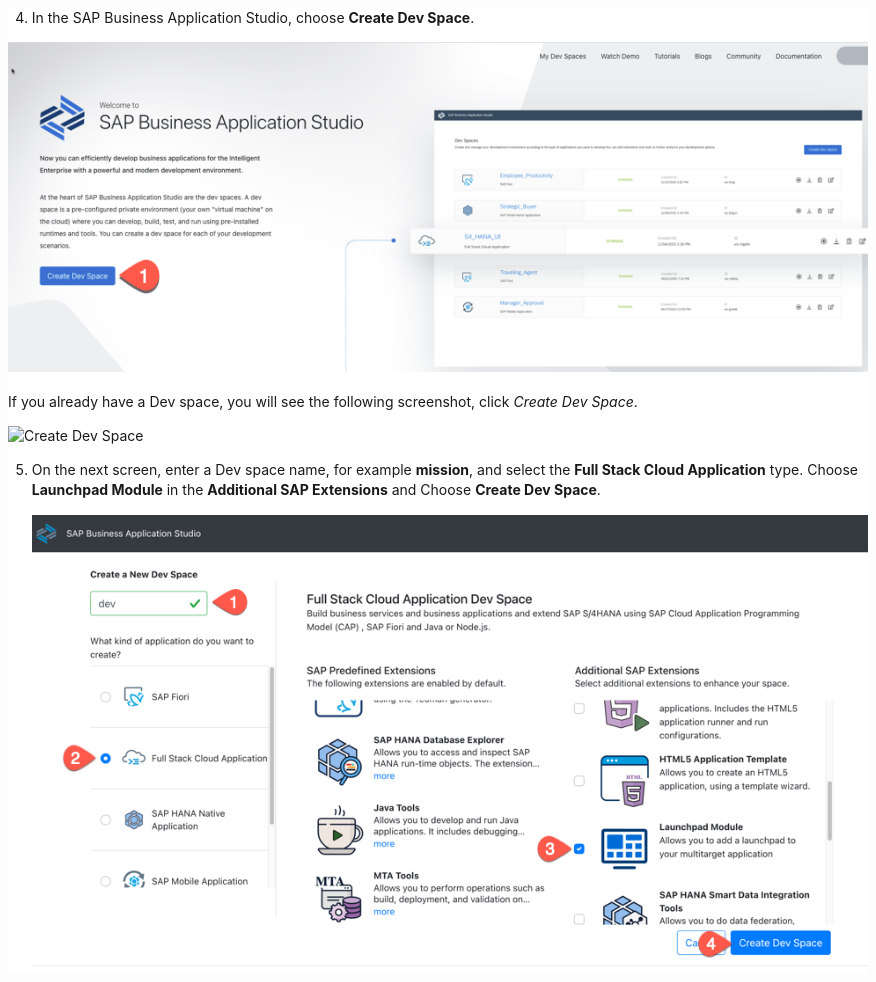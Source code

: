 4.	In the SAP Business Application Studio, choose **Create Dev Space**.

   ![](./images/createDevSpace.png) 
   
   If you already have a Dev space, you will see the following screenshot, click *Create Dev Space*.
  
   ![Create Dev Space](./images/dev-cap-app-3.png)
 
5.	On the next screen, enter a Dev space name, for example **mission**, and select the **Full Stack Cloud Application** type. Choose **Launchpad Module** in the **Additional SAP Extensions** and Choose **Create Dev Space**.

      ![Configure Dev Space](./images/dev-cap-app-4.png)
      